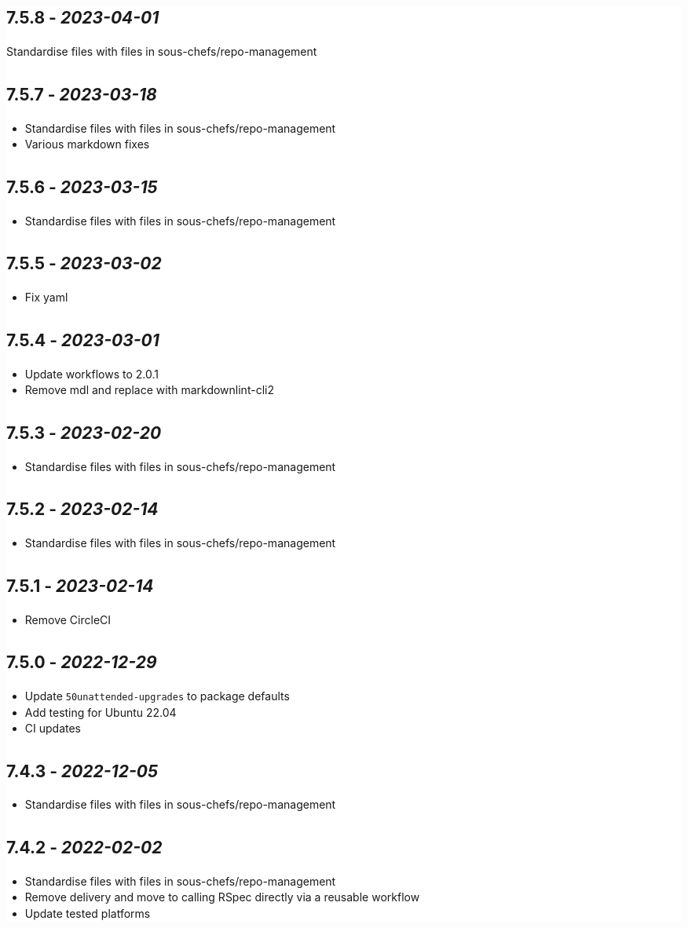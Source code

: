 ## 7.5.8 - *2023-04-01*

Standardise files with files in sous-chefs/repo-management

## 7.5.7 - *2023-03-18*

- Standardise files with files in sous-chefs/repo-management
- Various markdown fixes

## 7.5.6 - *2023-03-15*

- Standardise files with files in sous-chefs/repo-management

## 7.5.5 - *2023-03-02*

- Fix yaml

## 7.5.4 - *2023-03-01*

- Update workflows to 2.0.1
- Remove mdl and replace with markdownlint-cli2

## 7.5.3 - *2023-02-20*

- Standardise files with files in sous-chefs/repo-management

## 7.5.2 - *2023-02-14*

- Standardise files with files in sous-chefs/repo-management

## 7.5.1 - *2023-02-14*

- Remove CircleCI

## 7.5.0 - *2022-12-29*

- Update `50unattended-upgrades` to package defaults
- Add testing for Ubuntu 22.04
- CI updates

## 7.4.3 - *2022-12-05*

- Standardise files with files in sous-chefs/repo-management

## 7.4.2 - *2022-02-02*

- Standardise files with files in sous-chefs/repo-management
- Remove delivery and move to calling RSpec directly via a reusable workflow
- Update tested platforms
